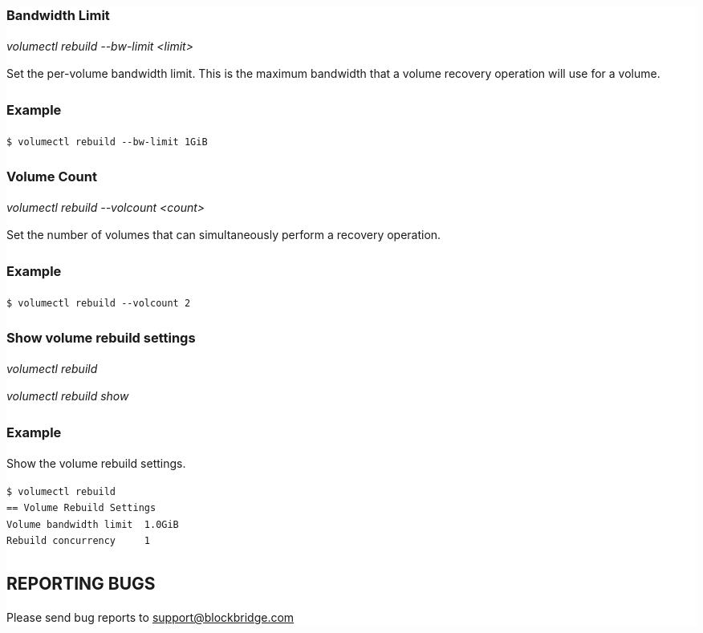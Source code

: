 ### Bandwidth Limit

*volumectl rebuild --bw-limit \<limit>*

Set the per-volume bandwidth limit. This is the maximum bandwidth that a volume recovery operation will use for a volume.

### Example

	$ volumectl rebuild --bw-limit 1GiB

### Volume Count

*volumectl rebuild --volcount \<count>*

Set the number of volumes that can simultaneously perform a recovery operation.

### Example

	$ volumectl rebuild --volcount 2

### Show volume rebuild settings

*volumectl rebuild*

*volumectl rebuild show*

### Example

Show the volume rebuild settings.

	$ volumectl rebuild
	== Volume Rebuild Settings
	Volume bandwidth limit  1.0GiB
	Rebuild concurrency     1     

## REPORTING BUGS

Please send bug reports to <support@blockbridge.com>
